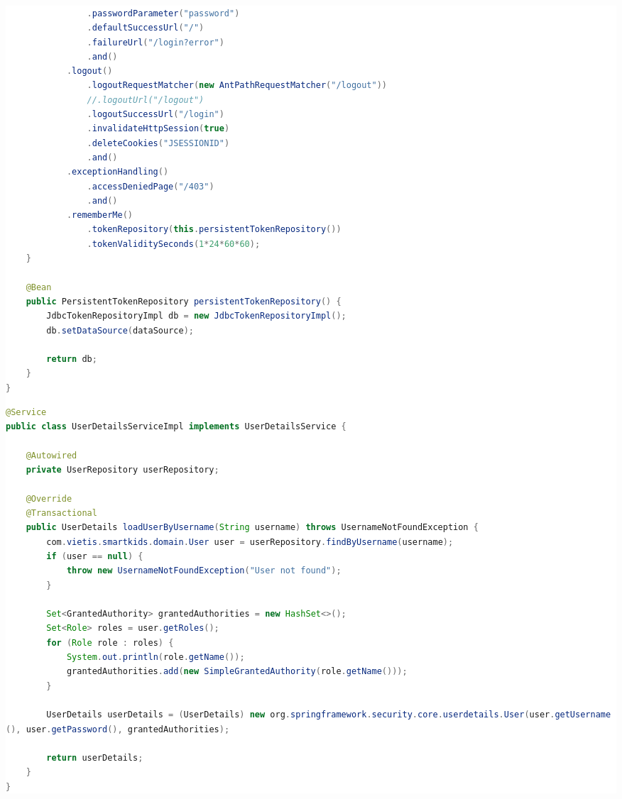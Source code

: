 ```java
                .passwordParameter("password")
                .defaultSuccessUrl("/")
                .failureUrl("/login?error")
                .and()
            .logout()
                .logoutRequestMatcher(new AntPathRequestMatcher("/logout"))
                //.logoutUrl("/logout")              
                .logoutSuccessUrl("/login")
                .invalidateHttpSession(true)
                .deleteCookies("JSESSIONID")
                .and()
            .exceptionHandling()
                .accessDeniedPage("/403")
                .and()
            .rememberMe()
                .tokenRepository(this.persistentTokenRepository())
                .tokenValiditySeconds(1*24*60*60);
    }

    @Bean
    public PersistentTokenRepository persistentTokenRepository() {
        JdbcTokenRepositoryImpl db = new JdbcTokenRepositoryImpl();
        db.setDataSource(dataSource);
        
        return db;
    }
}
```

```java
@Service
public class UserDetailsServiceImpl implements UserDetailsService {

    @Autowired
    private UserRepository userRepository;

    @Override
    @Transactional
    public UserDetails loadUserByUsername(String username) throws UsernameNotFoundException {
        com.vietis.smartkids.domain.User user = userRepository.findByUsername(username);
        if (user == null) {
            throw new UsernameNotFoundException("User not found");
        }

        Set<GrantedAuthority> grantedAuthorities = new HashSet<>();
        Set<Role> roles = user.getRoles();
        for (Role role : roles) {
            System.out.println(role.getName());
            grantedAuthorities.add(new SimpleGrantedAuthority(role.getName()));
        }               
        
        UserDetails userDetails = (UserDetails) new org.springframework.security.core.userdetails.User(user.getUsername(), user.getPassword(), grantedAuthorities);
        
        return userDetails;
    }
}
```
